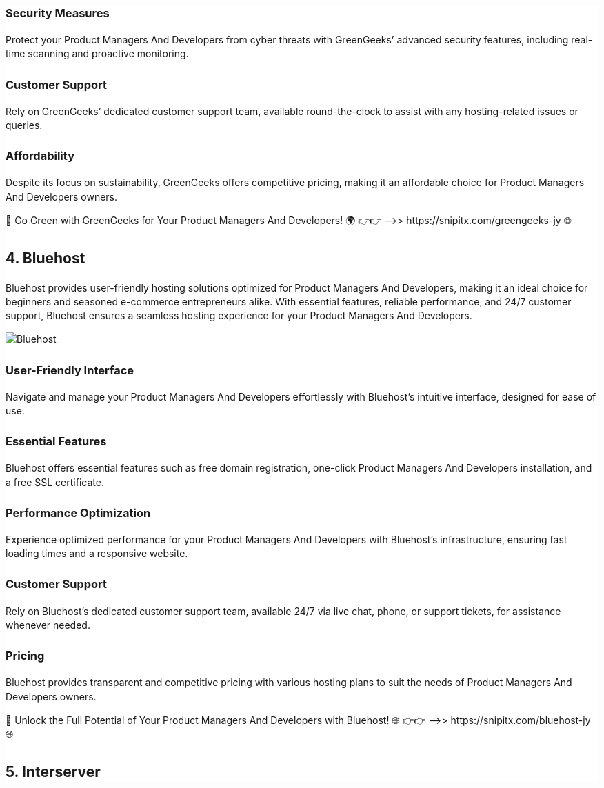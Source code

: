 ### Security Measures
Protect your Product Managers And Developers from cyber threats with GreenGeeks’ advanced security features, including real-time scanning and proactive monitoring.

### Customer Support
Rely on GreenGeeks’ dedicated customer support team, available round-the-clock to assist with any hosting-related issues or queries.

### Affordability
Despite its focus on sustainability, GreenGeeks offers competitive pricing, making it an affordable choice for Product Managers And Developers owners.

🌿 Go Green with GreenGeeks for Your Product Managers And Developers! 🌍
👉👉 -->> https://snipitx.com/greengeeks-jy 🌐

## 4. Bluehost

Bluehost provides user-friendly hosting solutions optimized for Product Managers And Developers, making it an ideal choice for beginners and seasoned e-commerce entrepreneurs alike. With essential features, reliable performance, and 24/7 customer support, Bluehost ensures a seamless hosting experience for your Product Managers And Developers.

![Bluehost](https://i.imgur.com/PasFF9E.jpeg "Bluehost Hosting")

### User-Friendly Interface
Navigate and manage your Product Managers And Developers effortlessly with Bluehost’s intuitive interface, designed for ease of use.

### Essential Features
Bluehost offers essential features such as free domain registration, one-click Product Managers And Developers installation, and a free SSL certificate.

### Performance Optimization
Experience optimized performance for your Product Managers And Developers with Bluehost’s infrastructure, ensuring fast loading times and a responsive website.

### Customer Support
Rely on Bluehost’s dedicated customer support team, available 24/7 via live chat, phone, or support tickets, for assistance whenever needed.

### Pricing
Bluehost provides transparent and competitive pricing with various hosting plans to suit the needs of Product Managers And Developers owners.

🚀 Unlock the Full Potential of Your Product Managers And Developers with Bluehost! 🌐
👉👉 -->> https://snipitx.com/bluehost-jy 🌐

## 5. Interserver
